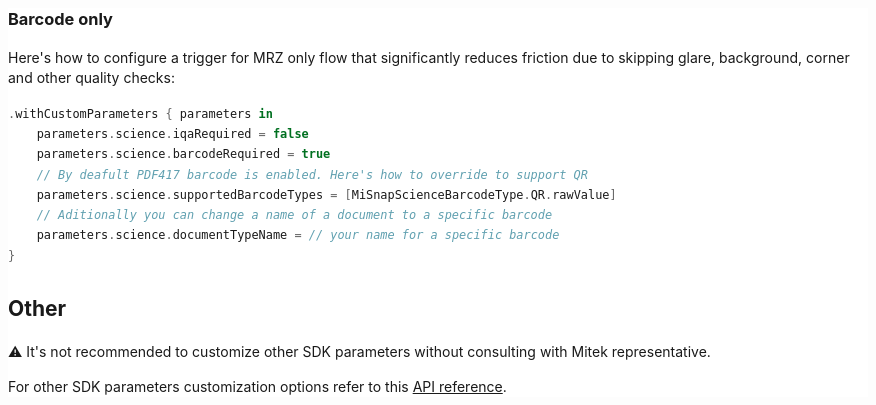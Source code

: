 ### Barcode only
Here's how to configure a trigger for MRZ only flow that significantly reduces friction due to skipping glare, background, corner and other quality checks:

```Swift
.withCustomParameters { parameters in
    parameters.science.iqaRequired = false
    parameters.science.barcodeRequired = true
    // By deafult PDF417 barcode is enabled. Here's how to override to support QR
    parameters.science.supportedBarcodeTypes = [MiSnapScienceBarcodeType.QR.rawValue]
    // Aditionally you can change a name of a document to a specific barcode
    parameters.science.documentTypeName = // your name for a specific barcode
}
```

## Other

:warning: It's not recommended to customize other SDK parameters without consulting with Mitek representative.

For other SDK parameters customization options refer to this [API reference](https://htmlpreview.github.io/?https://github.com/Mitek-Systems/MiSnap-iOS/blob/main/Docs/API/MiSnap/MiSnap/Classes/MiSnapParameters.html).




